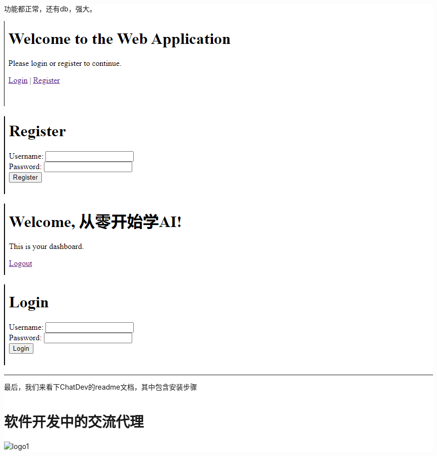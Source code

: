 功能都正常，还有db，强大。

![presentation-home](presentation-home.png)

![presentation-register](presentation-register.png)

![presentation-dashboard](presentation-dashboard.png)

![presentation-login](presentation-login.png)

---

最后，我们来看下ChatDev的readme文档，其中包含安装步骤

# 软件开发中的交流代理

![logo1](logo1.png)
